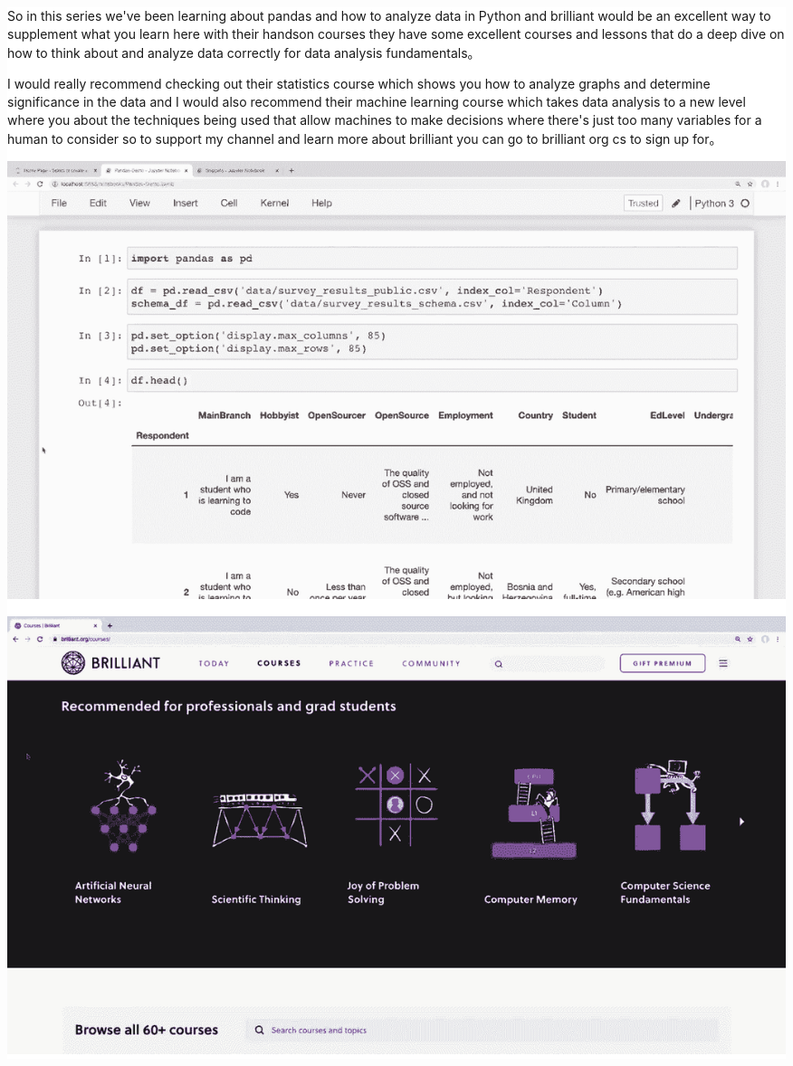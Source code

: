  So in this series we've been learning about pandas and how to analyze data in Python and brilliant would be an excellent way to supplement what you learn here with their handson courses they have some excellent courses and lessons that do a deep dive on how to think about and analyze data correctly for data analysis fundamentals。

 I would really recommend checking out their statistics course which shows you how to analyze graphs and determine significance in the data and I would also recommend their machine learning course which takes data analysis to a new level where you about the techniques being used that allow machines to make decisions where there's just too many variables for a human to consider so to support my channel and learn more about brilliant you can go to brilliant org cs to sign up for。



![](img/e5b1b0669b3d37c98e40fb48d9e86bdf_1.png)

![](img/e5b1b0669b3d37c98e40fb48d9e86bdf_2.png)
